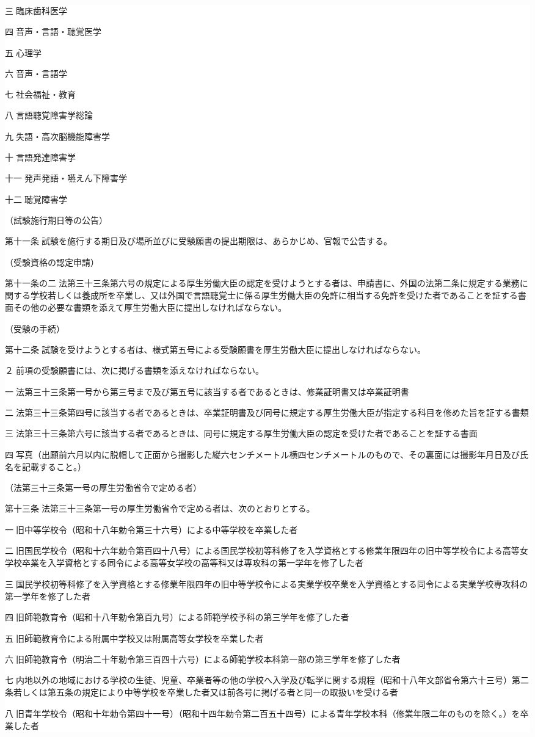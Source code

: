 三 臨床歯科医学

四 音声・言語・聴覚医学

五 心理学

六 音声・言語学

七 社会福祉・教育

八 言語聴覚障害学総論

九 失語・高次脳機能障害学

十 言語発達障害学

十一 発声発語・嚥えん下障害学

十二 聴覚障害学

（試験施行期日等の公告）

第十一条 試験を施行する期日及び場所並びに受験願書の提出期限は、あらかじめ、官報で公告する。

（受験資格の認定申請）

第十一条の二 法第三十三条第六号の規定による厚生労働大臣の認定を受けようとする者は、申請書に、外国の法第二条に規定する業務に関する学校若しくは養成所を卒業し、又は外国で言語聴覚士に係る厚生労働大臣の免許に相当する免許を受けた者であることを証する書面その他の必要な書類を添えて厚生労働大臣に提出しなければならない。

（受験の手続）

第十二条 試験を受けようとする者は、様式第五号による受験願書を厚生労働大臣に提出しなければならない。

２ 前項の受験願書には、次に掲げる書類を添えなければならない。

一 法第三十三条第一号から第三号まで及び第五号に該当する者であるときは、修業証明書又は卒業証明書

二 法第三十三条第四号に該当する者であるときは、卒業証明書及び同号に規定する厚生労働大臣が指定する科目を修めた旨を証する書類

三 法第三十三条第六号に該当する者であるときは、同号に規定する厚生労働大臣の認定を受けた者であることを証する書面

四 写真（出願前六月以内に脱帽して正面から撮影した縦六センチメートル横四センチメートルのもので、その裏面には撮影年月日及び氏名を記載すること。）

（法第三十三条第一号の厚生労働省令で定める者）

第十三条 法第三十三条第一号の厚生労働省令で定める者は、次のとおりとする。

一 旧中等学校令（昭和十八年勅令第三十六号）による中等学校を卒業した者

二 旧国民学校令（昭和十六年勅令第百四十八号）による国民学校初等科修了を入学資格とする修業年限四年の旧中等学校令による高等女学校卒業を入学資格とする同令による高等女学校の高等科又は専攻科の第一学年を修了した者

三 国民学校初等科修了を入学資格とする修業年限四年の旧中等学校令による実業学校卒業を入学資格とする同令による実業学校専攻科の第一学年を修了した者

四 旧師範教育令（昭和十八年勅令第百九号）による師範学校予科の第三学年を修了した者

五 旧師範教育令による附属中学校又は附属高等女学校を卒業した者

六 旧師範教育令（明治二十年勅令第三百四十六号）による師範学校本科第一部の第三学年を修了した者

七 内地以外の地域における学校の生徒、児童、卒業者等の他の学校へ入学及び転学に関する規程（昭和十八年文部省令第六十三号）第二条若しくは第五条の規定により中等学校を卒業した者又は前各号に掲げる者と同一の取扱いを受ける者

八 旧青年学校令（昭和十年勅令第四十一号）（昭和十四年勅令第二百五十四号）による青年学校本科（修業年限二年のものを除く。）を卒業した者
